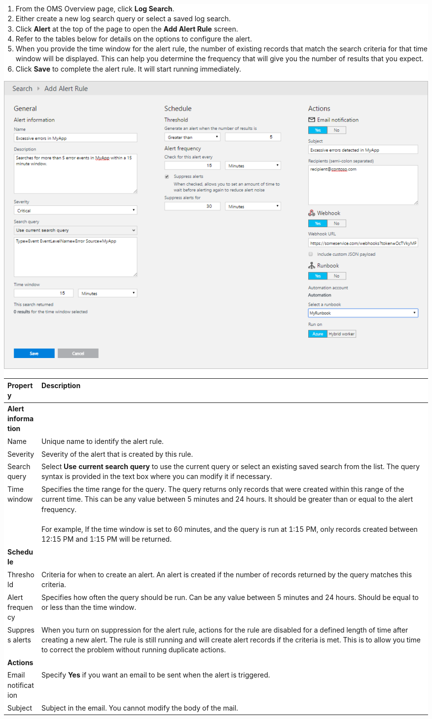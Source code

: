 1.	From the OMS Overview page, click **Log Search**.
2.	Either create a new log search query or select a saved log search. 
3.	Click **Alert** at the top of the page to open the **Add Alert Rule** screen.
4. Refer to the tables below for details on the options to configure the alert.
5. When you provide the time window for the alert rule, the number of existing records that match the search criteria for that time window will be displayed.  This can help you determine the frequency that will give you the number of results that you expect.
4.	Click **Save** to complete the alert rule.  It will start running immediately.


![Add Alert Rule](media/log-analytics-alerts/add-alert-rule.png)

| Property | Description |
|:--|:--|
| **Alert information** | |
| Name |  Unique name to identify the alert rule. |
| Severity | Severity of the alert that is created by this rule. |
| Search query | Select **Use current search query** to use the current query or select an existing saved search from the list.  The query syntax is provided in the text box where you can modify it if necessary.  |
| Time window | Specifies the time range for the query.  The query returns only records that were created within this range of  the current time.  This can be any value between 5 minutes and 24 hours.  It should be greater than or equal to the alert frequency.  <br><br> For example, If the time window is set to 60 minutes, and the query is run at 1:15 PM, only records created between 12:15 PM and 1:15 PM will be returned. |
| **Schedule** |     
| Threshold | Criteria for when to create an alert.  An alert is created if the number of records returned by the query matches this criteria. |
| Alert frequency | Specifies how often the query should be run.  Can be any value between 5 minutes and 24 hours.  Should be equal to or less than the time window. |
| Suppress alerts | When you turn on suppression for the alert rule, actions for the rule are disabled for a defined length of time after creating a new alert.  The rule is still running and will create alert records if the criteria is met.  This is to allow you time to correct the problem without running duplicate actions. |
| **Actions** | |
| Email notification | Specify **Yes** if you want an email to be sent when the alert is triggered. |
| Subject    | Subject in the email.  You cannot modify the body of the mail. |